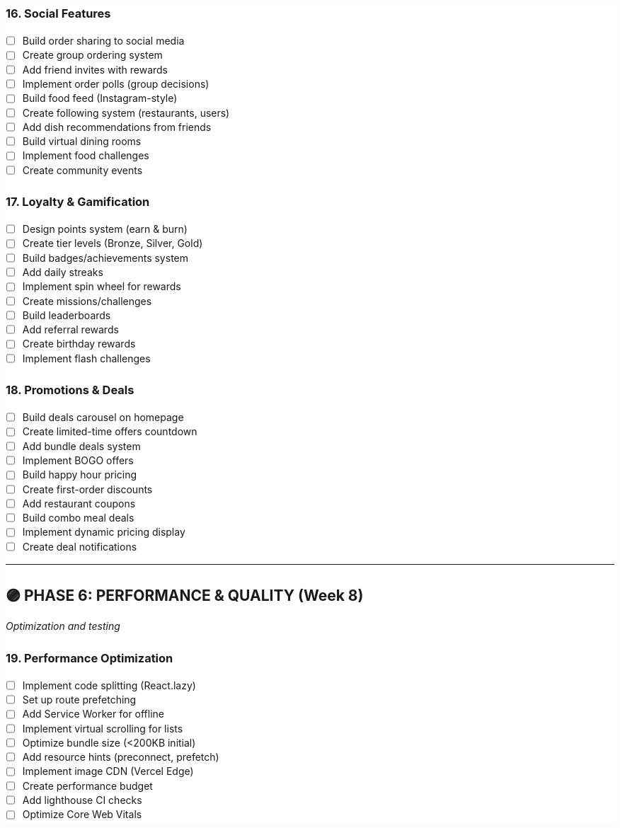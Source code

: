 ### 16. Social Features
- [ ] Build order sharing to social media
- [ ] Create group ordering system
- [ ] Add friend invites with rewards
- [ ] Implement order polls (group decisions)
- [ ] Build food feed (Instagram-style)
- [ ] Create following system (restaurants, users)
- [ ] Add dish recommendations from friends
- [ ] Build virtual dining rooms
- [ ] Implement food challenges
- [ ] Create community events

### 17. Loyalty & Gamification
- [ ] Design points system (earn & burn)
- [ ] Create tier levels (Bronze, Silver, Gold)
- [ ] Build badges/achievements system
- [ ] Add daily streaks
- [ ] Implement spin wheel for rewards
- [ ] Create missions/challenges
- [ ] Build leaderboards
- [ ] Add referral rewards
- [ ] Create birthday rewards
- [ ] Implement flash challenges

### 18. Promotions & Deals
- [ ] Build deals carousel on homepage
- [ ] Create limited-time offers countdown
- [ ] Add bundle deals system
- [ ] Implement BOGO offers
- [ ] Build happy hour pricing
- [ ] Create first-order discounts
- [ ] Add restaurant coupons
- [ ] Build combo meal deals
- [ ] Implement dynamic pricing display
- [ ] Create deal notifications

---

## 🟣 PHASE 6: PERFORMANCE & QUALITY (Week 8)
*Optimization and testing*

### 19. Performance Optimization
- [ ] Implement code splitting (React.lazy)
- [ ] Set up route prefetching
- [ ] Add Service Worker for offline
- [ ] Implement virtual scrolling for lists
- [ ] Optimize bundle size (<200KB initial)
- [ ] Add resource hints (preconnect, prefetch)
- [ ] Implement image CDN (Vercel Edge)
- [ ] Create performance budget
- [ ] Add lighthouse CI checks
- [ ] Optimize Core Web Vitals
